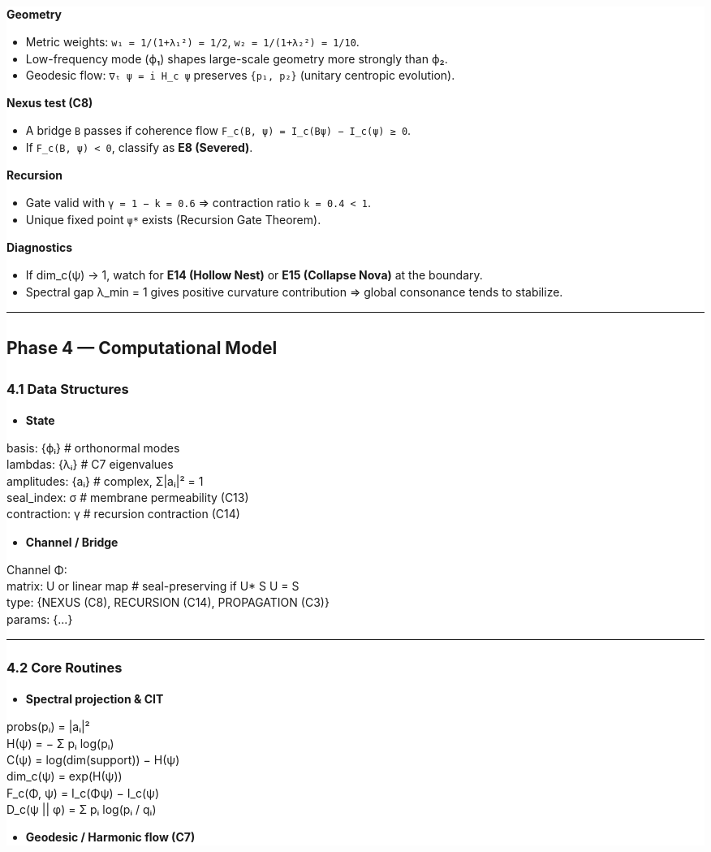 **Geometry**  
- Metric weights: `w₁ = 1/(1+λ₁²) = 1/2`, `w₂ = 1/(1+λ₂²) = 1/10`.  
- Low-frequency mode (ϕ₁) shapes large-scale geometry more strongly than ϕ₂.  
- Geodesic flow: `∇ₜ ψ = i H_c ψ` preserves `{p₁, p₂}` (unitary centropic evolution).  

**Nexus test (C8)**  
- A bridge `B` passes if coherence flow `F_c(B, ψ) = I_c(Bψ) − I_c(ψ) ≥ 0`.  
- If `F_c(B, ψ) < 0`, classify as **E8 (Severed)**.  

**Recursion**  
- Gate valid with `γ = 1 − k = 0.6` ⇒ contraction ratio `k = 0.4 < 1`.  
- Unique fixed point `ψ*` exists (Recursion Gate Theorem).  

**Diagnostics**  
- If dim_c(ψ) → 1, watch for **E14 (Hollow Nest)** or **E15 (Collapse Nova)** at the boundary.  
- Spectral gap λ_min = 1 gives positive curvature contribution ⇒ global consonance tends to stabilize.  

---

## Phase 4 — Computational Model

### 4.1 Data Structures

- **State**  

basis: {ϕᵢ} # orthonormal modes  
lambdas: {λᵢ} # C7 eigenvalues  
amplitudes: {aᵢ} # complex, Σ|aᵢ|² = 1  
seal_index: σ # membrane permeability (C13)  
contraction: γ # recursion contraction (C14)  


- **Channel / Bridge**  

Channel Φ:  
matrix: U or linear map # seal-preserving if U* S U = S  
type: {NEXUS (C8), RECURSION (C14), PROPAGATION (C3)}  
params: {...}  


---

### 4.2 Core Routines

- **Spectral projection & CIT**  

probs(pᵢ) = |aᵢ|²  
H(ψ) = − Σ pᵢ log(pᵢ)  
C(ψ) = log(dim(support)) − H(ψ)  
dim_c(ψ) = exp(H(ψ))  
F_c(Φ, ψ) = I_c(Φψ) − I_c(ψ)  
D_c(ψ || φ) = Σ pᵢ log(pᵢ / qᵢ)  


- **Geodesic / Harmonic flow (C7)**  
